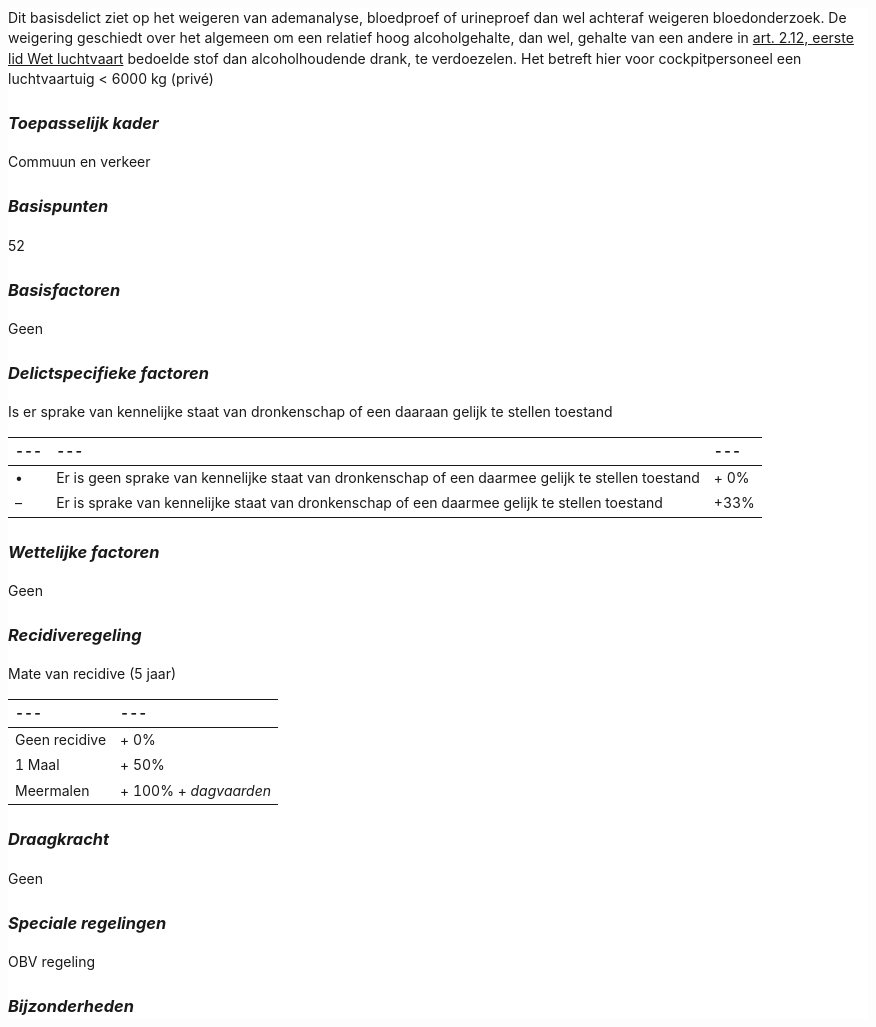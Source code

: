 Dit basisdelict ziet op het weigeren van ademanalyse, bloedproef of urineproef dan wel achteraf weigeren bloedonderzoek. De weigering geschiedt over het algemeen om een relatief hoog alcoholgehalte, dan wel, gehalte van een andere in [art. 2.12, eerste lid Wet luchtvaart](../../../../../../wet/wet/luchtvaart/BWBR0005555/README.md) bedoelde stof dan alcoholhoudende drank, te verdoezelen. Het betreft hier voor cockpitpersoneel een luchtvaartuig < 6000 kg (privé) 
### *Toepasselijk kader* 

Commuun en verkeer 
### *Basispunten* 

52 
### *Basisfactoren* 

Geen 
### *Delictspecifieke factoren* 

Is er sprake van kennelijke staat van dronkenschap of een daaraan gelijk te stellen toestand  

| --- | --- | --- |
|:---|:---|:---|
| •  | Er is geen sprake van kennelijke staat van dronkenschap of een daarmee gelijk te stellen toestand  | + 0%  |
| –  | Er is sprake van kennelijke staat van dronkenschap of een daarmee gelijk te stellen toestand  | +33%  |

### *Wettelijke factoren* 

Geen 
### *Recidiveregeling* 

Mate van recidive (5 jaar)  

| --- | --- |
|:---|:---|
| Geen recidive  | + 0%  |
| 1 Maal  | + 50%  |
| Meermalen  | + 100%  + *dagvaarden*   |

### *Draagkracht* 

Geen 
### *Speciale regelingen* 

OBV regeling 
### *Bijzonderheden* 

